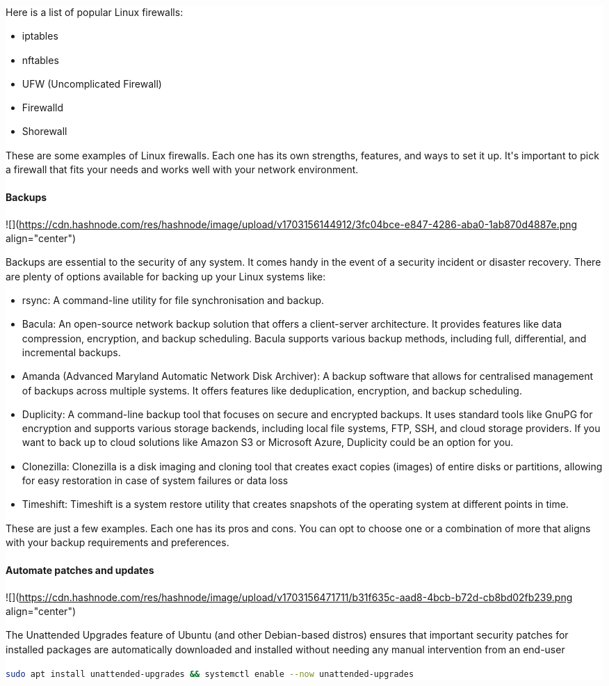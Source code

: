 Here is a list of popular Linux firewalls:

* iptables
    
* nftables
    
* UFW (Uncomplicated Firewall)
    
* Firewalld
    
* Shorewall
    

These are some examples of Linux firewalls. Each one has its own strengths, features, and ways to set it up. It's important to pick a firewall that fits your needs and works well with your network environment.

#### Backups

![](https://cdn.hashnode.com/res/hashnode/image/upload/v1703156144912/3fc04bce-e847-4286-aba0-1ab870d4887e.png align="center")

Backups are essential to the security of any system. It comes handy in the event of a security incident or disaster recovery. There are plenty of options available for backing up your Linux systems like:

* rsync: A command-line utility for file synchronisation and backup.
    
* Bacula: An open-source network backup solution that offers a client-server architecture. It provides features like data compression, encryption, and backup scheduling. Bacula supports various backup methods, including full, differential, and incremental backups.
    
* Amanda (Advanced Maryland Automatic Network Disk Archiver): A backup software that allows for centralised management of backups across multiple systems. It offers features like deduplication, encryption, and backup scheduling.
    
* Duplicity: A command-line backup tool that focuses on secure and encrypted backups. It uses standard tools like GnuPG for encryption and supports various storage backends, including local file systems, FTP, SSH, and cloud storage providers. If you want to back up to cloud solutions like Amazon S3 or Microsoft Azure, Duplicity could be an option for you.
    
* Clonezilla: Clonezilla is a disk imaging and cloning tool that creates exact copies (images) of entire disks or partitions, allowing for easy restoration in case of system failures or data loss
    
* Timeshift: Timeshift is a system restore utility that creates snapshots of the operating system at different points in time.
    

These are just a few examples. Each one has its pros and cons. You can opt to choose one or a combination of more that aligns with your backup requirements and preferences.

#### Automate patches and updates

![](https://cdn.hashnode.com/res/hashnode/image/upload/v1703156471711/b31f635c-aad8-4bcb-b72d-cb8bd02fb239.png align="center")

The Unattended Upgrades feature of Ubuntu (and other Debian-based distros) ensures that important security patches for installed packages are automatically downloaded and installed without needing any manual intervention from an end-user

```bash
sudo apt install unattended-upgrades && systemctl enable --now unattended-upgrades
```
